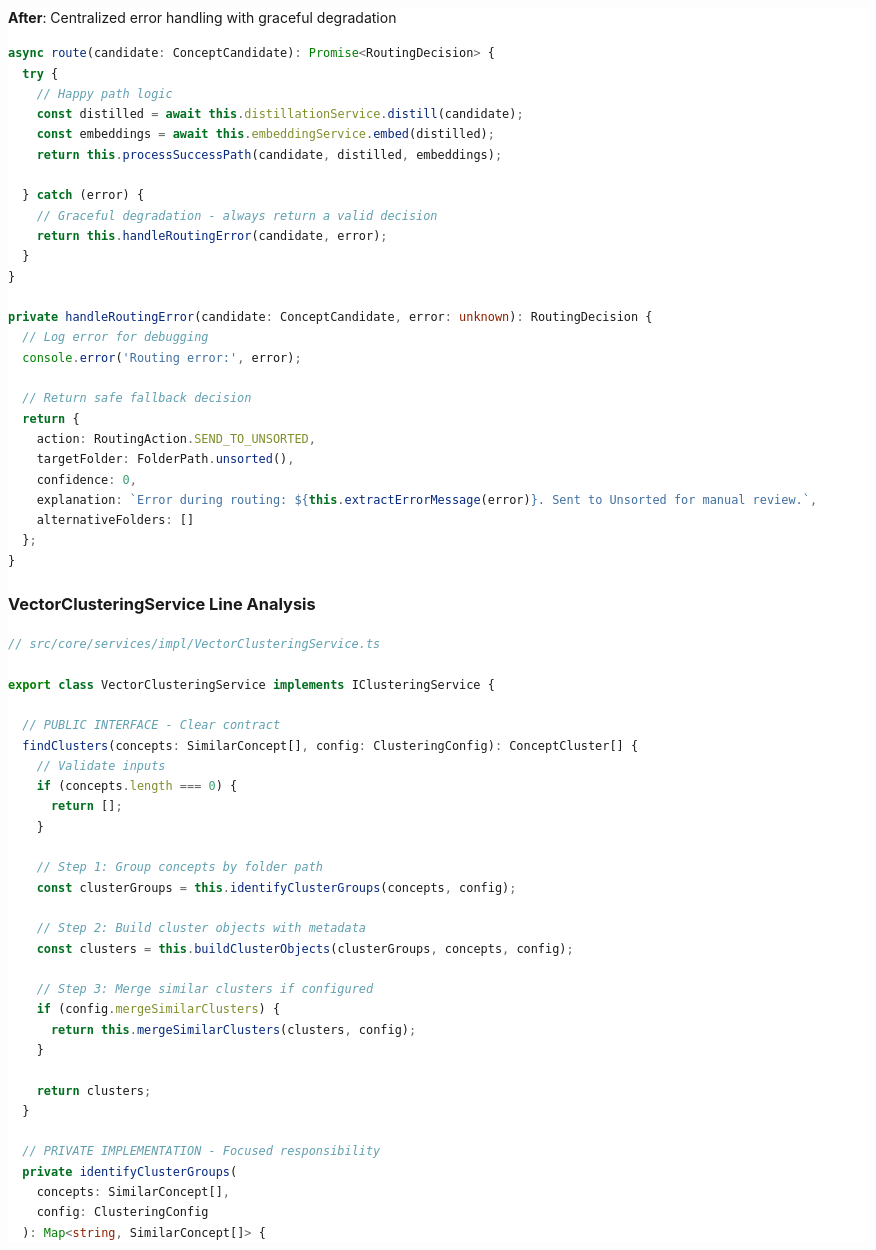 **After**: Centralized error handling with graceful degradation
```typescript
async route(candidate: ConceptCandidate): Promise<RoutingDecision> {
  try {
    // Happy path logic
    const distilled = await this.distillationService.distill(candidate);
    const embeddings = await this.embeddingService.embed(distilled);
    return this.processSuccessPath(candidate, distilled, embeddings);
    
  } catch (error) {
    // Graceful degradation - always return a valid decision
    return this.handleRoutingError(candidate, error);
  }
}

private handleRoutingError(candidate: ConceptCandidate, error: unknown): RoutingDecision {
  // Log error for debugging
  console.error('Routing error:', error);
  
  // Return safe fallback decision
  return {
    action: RoutingAction.SEND_TO_UNSORTED,
    targetFolder: FolderPath.unsorted(),
    confidence: 0,
    explanation: `Error during routing: ${this.extractErrorMessage(error)}. Sent to Unsorted for manual review.`,
    alternativeFolders: []
  };
}
```

### VectorClusteringService Line Analysis

```typescript
// src/core/services/impl/VectorClusteringService.ts

export class VectorClusteringService implements IClusteringService {
  
  // PUBLIC INTERFACE - Clear contract
  findClusters(concepts: SimilarConcept[], config: ClusteringConfig): ConceptCluster[] {
    // Validate inputs
    if (concepts.length === 0) {
      return [];
    }
    
    // Step 1: Group concepts by folder path
    const clusterGroups = this.identifyClusterGroups(concepts, config);
    
    // Step 2: Build cluster objects with metadata
    const clusters = this.buildClusterObjects(clusterGroups, concepts, config);
    
    // Step 3: Merge similar clusters if configured
    if (config.mergeSimilarClusters) {
      return this.mergeSimilarClusters(clusters, config);
    }
    
    return clusters;
  }

  // PRIVATE IMPLEMENTATION - Focused responsibility
  private identifyClusterGroups(
    concepts: SimilarConcept[], 
    config: ClusteringConfig
  ): Map<string, SimilarConcept[]> {
```